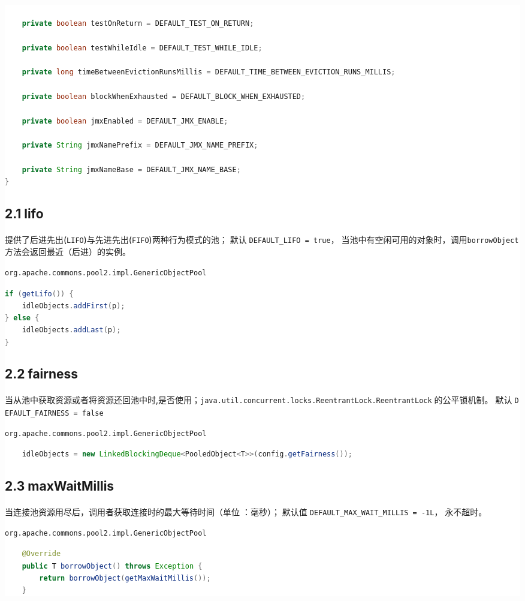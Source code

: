 ```java
    
    private boolean testOnReturn = DEFAULT_TEST_ON_RETURN;
    
    private boolean testWhileIdle = DEFAULT_TEST_WHILE_IDLE;
    
    private long timeBetweenEvictionRunsMillis = DEFAULT_TIME_BETWEEN_EVICTION_RUNS_MILLIS;

    private boolean blockWhenExhausted = DEFAULT_BLOCK_WHEN_EXHAUSTED;

    private boolean jmxEnabled = DEFAULT_JMX_ENABLE;

    private String jmxNamePrefix = DEFAULT_JMX_NAME_PREFIX;

    private String jmxNameBase = DEFAULT_JMX_NAME_BASE;
}
```

## 2.1 lifo
 提供了后进先出(`LIFO`)与先进先出(`FIFO`)两种行为模式的池；
 默认 `DEFAULT_LIFO = true`， 当池中有空闲可用的对象时，调用`borrowObject` 方法会返回最近（后进）的实例。

`org.apache.commons.pool2.impl.GenericObjectPool`

```java
if (getLifo()) {
    idleObjects.addFirst(p);
} else {
    idleObjects.addLast(p);
}
```

## 2.2 fairness
当从池中获取资源或者将资源还回池中时,是否使用；`java.util.concurrent.locks.ReentrantLock.ReentrantLock` 的公平锁机制。
默认 `DEFAULT_FAIRNESS = false` 
 
`org.apache.commons.pool2.impl.GenericObjectPool`
```java
    idleObjects = new LinkedBlockingDeque<PooledObject<T>>(config.getFairness());
```

## 2.3 maxWaitMillis
当连接池资源用尽后，调用者获取连接时的最大等待时间（单位 ：毫秒）；
默认值 `DEFAULT_MAX_WAIT_MILLIS = -1L`， 永不超时。

`org.apache.commons.pool2.impl.GenericObjectPool`
```java
    @Override
    public T borrowObject() throws Exception {
        return borrowObject(getMaxWaitMillis());
    }
```
